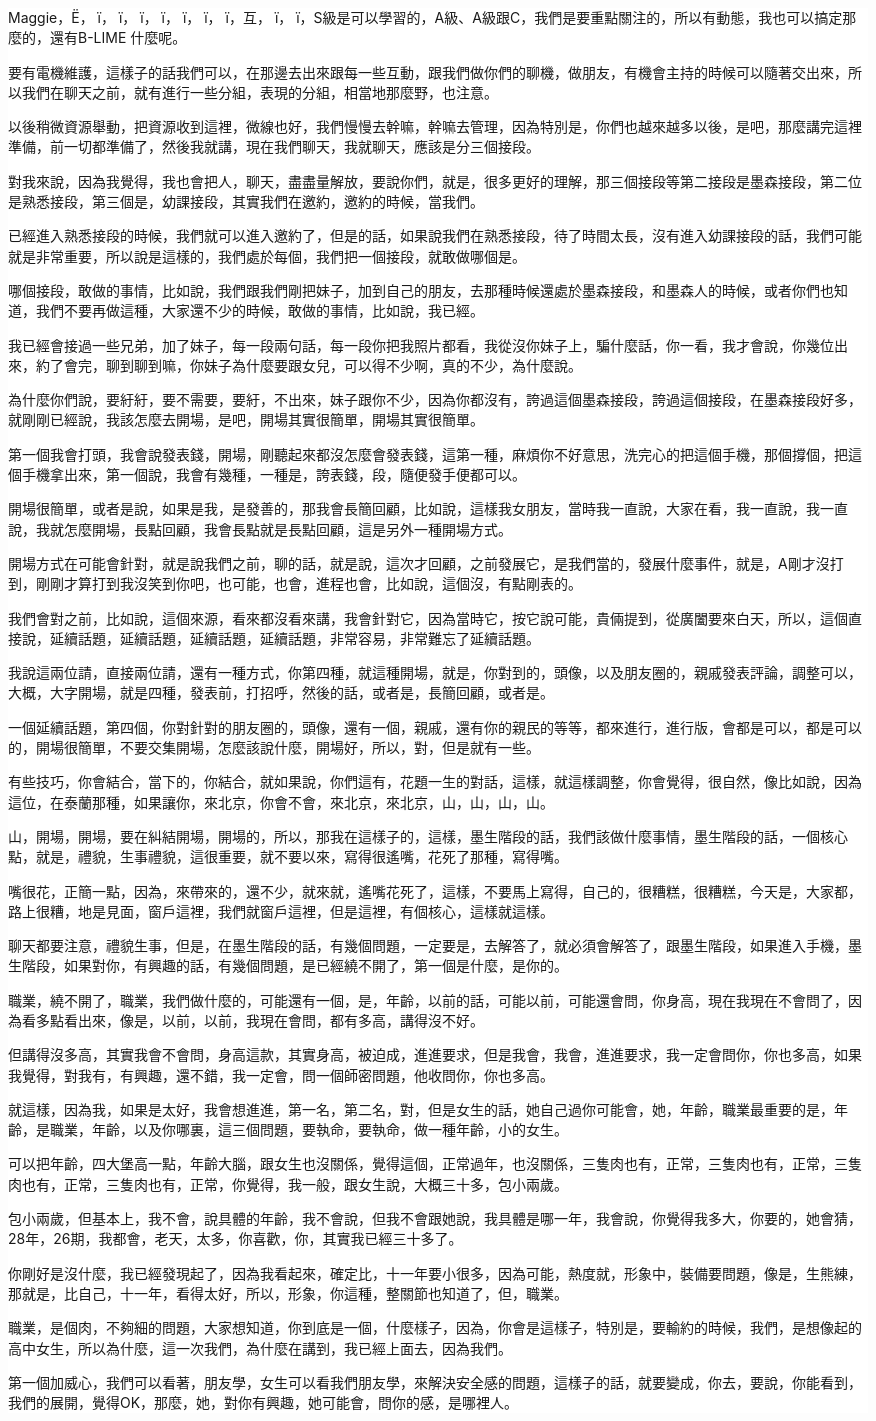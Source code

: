  Maggie，Ë， ï， ï， ï， ï， ï， ï， ï，互， ï， ï，S級是可以學習的，A級、A級跟C，我們是要重點關注的，所以有動態，我也可以搞定那麼的，還有B-LIME 什麼呢。

要有電機維護，這樣子的話我們可以，在那邊去出來跟每一些互動，跟我們做你們的聊機，做朋友，有機會主持的時候可以隨著交出來，所以我們在聊天之前，就有進行一些分組，表現的分組，相當地那麼野，也注意。

以後稍微資源舉動，把資源收到這裡，微線也好，我們慢慢去幹嘛，幹嘛去管理，因為特別是，你們也越來越多以後，是吧，那麼講完這裡準備，前一切都準備了，然後我就講，現在我們聊天，我就聊天，應該是分三個接段。

對我來說，因為我覺得，我也會把人，聊天，盡盡量解放，要說你們，就是，很多更好的理解，那三個接段等第二接段是墨森接段，第二位是熟悉接段，第三個是，幼課接段，其實我們在邀約，邀約的時候，當我們。

已經進入熟悉接段的時候，我們就可以進入邀約了，但是的話，如果說我們在熟悉接段，待了時間太長，沒有進入幼課接段的話，我們可能就是非常重要，所以說是這樣的，我們處於每個，我們把一個接段，就敢做哪個是。

哪個接段，敢做的事情，比如說，我們跟我們剛把妹子，加到自己的朋友，去那種時候還處於墨森接段，和墨森人的時候，或者你們也知道，我們不要再做這種，大家還不少的時候，敢做的事情，比如說，我已經。

我已經會接過一些兄弟，加了妹子，每一段兩句話，每一段你把我照片都看，我從沒你妹子上，騙什麼話，你一看，我才會說，你幾位出來，約了會完，聊到聊到嘛，你妹子為什麼要跟女兒，可以得不少啊，真的不少，為什麼說。

為什麼你們說，要紆紆，要不需要，要紆，不出來，妹子跟你不少，因為你都沒有，誇過這個墨森接段，誇過這個接段，在墨森接段好多，就剛剛已經說，我該怎麼去開場，是吧，開場其實很簡單，開場其實很簡單。

第一個我會打頭，我會說發表錢，開場，剛聽起來都沒怎麼會發表錢，這第一種，麻煩你不好意思，洗完心的把這個手機，那個撐個，把這個手機拿出來，第一個說，我會有幾種，一種是，誇表錢，段，隨便發手便都可以。

開場很簡單，或者是說，如果是我，是發善的，那我會長簡回顧，比如說，這樣我女朋友，當時我一直說，大家在看，我一直說，我一直說，我就怎麼開場，長點回顧，我會長點就是長點回顧，這是另外一種開場方式。

開場方式在可能會針對，就是說我們之前，聊的話，就是說，這次才回顧，之前發展它，是我們當的，發展什麼事件，就是，A剛才沒打到，剛剛才算打到我沒笑到你吧，也可能，也會，進程也會，比如說，這個沒，有點剛表的。

我們會對之前，比如說，這個來源，看來都沒看來講，我會針對它，因為當時它，按它說可能，貴倆提到，從廣闔要來白天，所以，這個直接說，延續話題，延續話題，延續話題，延續話題，非常容易，非常難忘了延續話題。

我說這兩位請，直接兩位請，還有一種方式，你第四種，就這種開場，就是，你對到的，頭像，以及朋友圈的，親戚發表評論，調整可以，大概，大字開場，就是四種，發表前，打招呼，然後的話，或者是，長簡回顧，或者是。

一個延續話題，第四個，你對針對的朋友圈的，頭像，還有一個，親戚，還有你的親民的等等，都來進行，進行版，會都是可以，都是可以的，開場很簡單，不要交集開場，怎麼該說什麼，開場好，所以，對，但是就有一些。

有些技巧，你會結合，當下的，你結合，就如果說，你們這有，花題一生的對話，這樣，就這樣調整，你會覺得，很自然，像比如說，因為這位，在泰蘭那種，如果讓你，來北京，你會不會，來北京，來北京，山，山，山，山。

山，開場，開場，要在糾結開場，開場的，所以，那我在這樣子的，這樣，墨生階段的話，我們該做什麼事情，墨生階段的話，一個核心點，就是，禮貌，生事禮貌，這很重要，就不要以來，寫得很遙嘴，花死了那種，寫得嘴。

嘴很花，正簡一點，因為，來帶來的，還不少，就來就，遙嘴花死了，這樣，不要馬上寫得，自己的，很糟糕，很糟糕，今天是，大家都，路上很糟，地是見面，窗戶這裡，我們就窗戶這裡，但是這裡，有個核心，這樣就這樣。

聊天都要注意，禮貌生事，但是，在墨生階段的話，有幾個問題，一定要是，去解答了，就必須會解答了，跟墨生階段，如果進入手機，墨生階段，如果對你，有興趣的話，有幾個問題，是已經繞不開了，第一個是什麼，是你的。

職業，繞不開了，職業，我們做什麼的，可能還有一個，是，年齡，以前的話，可能以前，可能還會問，你身高，現在我現在不會問了，因為看多點看出來，像是，以前，以前，我現在會問，都有多高，講得沒不好。

但講得沒多高，其實我會不會問，身高這款，其實身高，被迫成，進進要求，但是我會，我會，進進要求，我一定會問你，你也多高，如果我覺得，對我有，有興趣，還不錯，我一定會，問一個師密問題，他收問你，你也多高。

就這樣，因為我，如果是太好，我會想進進，第一名，第二名，對，但是女生的話，她自己過你可能會，她，年齡，職業最重要的是，年齡，是職業，年齡，以及你哪裏，這三個問題，要執命，要執命，做一種年齡，小的女生。

可以把年齡，四大堡高一點，年齡大腦，跟女生也沒關係，覺得這個，正常過年，也沒關係，三隻肉也有，正常，三隻肉也有，正常，三隻肉也有，正常，三隻肉也有，正常，你覺得，我一般，跟女生說，大概三十多，包小兩歲。

包小兩歲，但基本上，我不會，說具體的年齡，我不會說，但我不會跟她說，我具體是哪一年，我會說，你覺得我多大，你要的，她會猜，28年，26期，我都會，老天，太多，你喜歡，你，其實我已經三十多了。

你剛好是沒什麼，我已經發現起了，因為我看起來，確定比，十一年要小很多，因為可能，熱度就，形象中，裝備要問題，像是，生熊練，那就是，比自己，十一年，看得太好，所以，形象，你這種，整關節也知道了，但，職業。

職業，是個肉，不夠細的問題，大家想知道，你到底是一個，什麼樣子，因為，你會是這樣子，特別是，要輸約的時候，我們，是想像起的高中女生，所以為什麼，這一次我們，為什麼在講到，我已經上面去，因為我們。

第一個加威心，我們可以看著，朋友學，女生可以看我們朋友學，來解決安全感的問題，這樣子的話，就要變成，你去，要說，你能看到，我們的展開，覺得OK，那麼，她，對你有興趣，她可能會，問你的感，是哪裡人。

